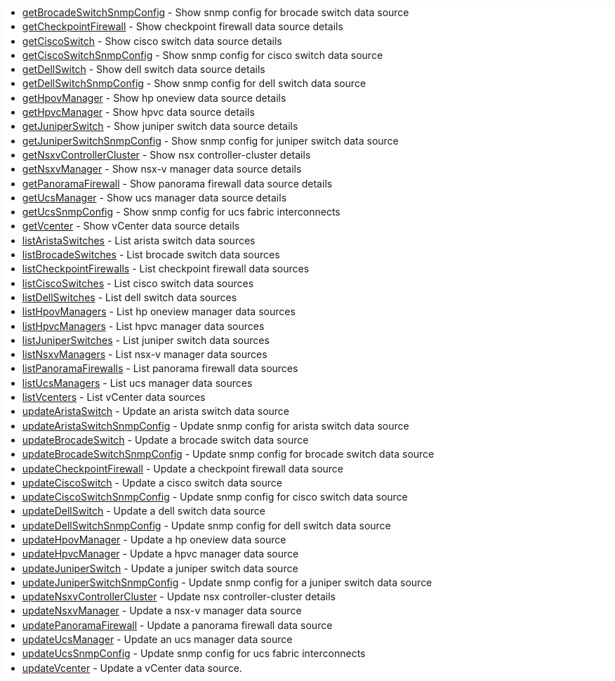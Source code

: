 * [getBrocadeSwitchSnmpConfig](#getbrocadeswitchsnmpconfig) - Show snmp config for brocade switch data source
* [getCheckpointFirewall](#getcheckpointfirewall) - Show checkpoint firewall data source details
* [getCiscoSwitch](#getciscoswitch) - Show cisco switch data source details
* [getCiscoSwitchSnmpConfig](#getciscoswitchsnmpconfig) - Show snmp config for cisco switch data source
* [getDellSwitch](#getdellswitch) - Show dell switch data source details
* [getDellSwitchSnmpConfig](#getdellswitchsnmpconfig) - Show snmp config for dell switch data source
* [getHpovManager](#gethpovmanager) - Show hp oneview data source details
* [getHpvcManager](#gethpvcmanager) - Show hpvc data source details
* [getJuniperSwitch](#getjuniperswitch) - Show juniper switch data source details
* [getJuniperSwitchSnmpConfig](#getjuniperswitchsnmpconfig) - Show snmp config for juniper switch data source
* [getNsxvControllerCluster](#getnsxvcontrollercluster) - Show nsx controller-cluster details
* [getNsxvManager](#getnsxvmanager) - Show nsx-v manager data source details
* [getPanoramaFirewall](#getpanoramafirewall) - Show panorama firewall data source details
* [getUcsManager](#getucsmanager) - Show ucs manager data source details
* [getUcsSnmpConfig](#getucssnmpconfig) - Show snmp config for ucs fabric interconnects
* [getVcenter](#getvcenter) - Show vCenter data source details
* [listAristaSwitches](#listaristaswitches) - List arista switch data sources
* [listBrocadeSwitches](#listbrocadeswitches) - List brocade switch data sources
* [listCheckpointFirewalls](#listcheckpointfirewalls) - List checkpoint firewall data sources
* [listCiscoSwitches](#listciscoswitches) - List cisco switch data sources
* [listDellSwitches](#listdellswitches) - List dell switch data sources
* [listHpovManagers](#listhpovmanagers) - List hp oneview manager data sources
* [listHpvcManagers](#listhpvcmanagers) - List hpvc manager data sources
* [listJuniperSwitches](#listjuniperswitches) - List juniper switch data sources
* [listNsxvManagers](#listnsxvmanagers) - List nsx-v manager data sources
* [listPanoramaFirewalls](#listpanoramafirewalls) - List panorama firewall data sources
* [listUcsManagers](#listucsmanagers) - List ucs manager data sources
* [listVcenters](#listvcenters) - List vCenter data sources
* [updateAristaSwitch](#updatearistaswitch) - Update an arista switch data source
* [updateAristaSwitchSnmpConfig](#updatearistaswitchsnmpconfig) - Update snmp config for arista switch data source
* [updateBrocadeSwitch](#updatebrocadeswitch) - Update a brocade switch data source
* [updateBrocadeSwitchSnmpConfig](#updatebrocadeswitchsnmpconfig) - Update snmp config for brocade switch data source
* [updateCheckpointFirewall](#updatecheckpointfirewall) - Update a checkpoint firewall data source
* [updateCiscoSwitch](#updateciscoswitch) - Update a cisco switch data source
* [updateCiscoSwitchSnmpConfig](#updateciscoswitchsnmpconfig) - Update snmp config for cisco switch data source
* [updateDellSwitch](#updatedellswitch) - Update a dell switch data source
* [updateDellSwitchSnmpConfig](#updatedellswitchsnmpconfig) - Update snmp config for dell switch data source
* [updateHpovManager](#updatehpovmanager) - Update a hp oneview data source
* [updateHpvcManager](#updatehpvcmanager) - Update a hpvc manager data source
* [updateJuniperSwitch](#updatejuniperswitch) - Update a juniper switch data source
* [updateJuniperSwitchSnmpConfig](#updatejuniperswitchsnmpconfig) - Update snmp config for a juniper switch data source
* [updateNsxvControllerCluster](#updatensxvcontrollercluster) - Update nsx controller-cluster details
* [updateNsxvManager](#updatensxvmanager) - Update a nsx-v manager data source
* [updatePanoramaFirewall](#updatepanoramafirewall) - Update a panorama firewall data source
* [updateUcsManager](#updateucsmanager) - Update an ucs manager data source
* [updateUcsSnmpConfig](#updateucssnmpconfig) - Update snmp config for ucs fabric interconnects
* [updateVcenter](#updatevcenter) - Update a vCenter data source.
